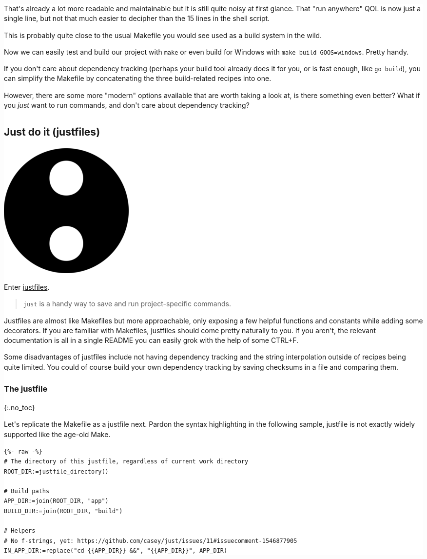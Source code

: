 That's already a lot more readable and maintainable but it is still quite noisy at first glance.
That "run anywhere" QOL is now just a single line, but not that much easier to decipher than the 15
lines in the shell script.

This is probably quite close to the usual Makefile you would see used as a build system in the wild.

Now we can easily test and build our project with `make` or even build for Windows with
`make build GOOS=windows`. Pretty handy.

If you don't care about dependency tracking (perhaps your build tool already does it for you, or is
fast enough, like `go build`), you can simplify the Makefile by concatenating the three
build-related recipes into one.

However, there are some more "modern" options available that are worth taking a look at, is there
something even better? What if you *just* want to run commands, and don't care about dependency
tracking?

## Just do it (justfiles)

![Just icon](/img/2024-07-22-the-x-files/just-icon.png)

Enter [justfiles](https://github.com/casey/just).

> `just` is a handy way to save and run project-specific commands.

Justfiles are almost like Makefiles but more approachable, only exposing a few helpful functions
and constants while adding some decorators. If you are familiar with Makefiles, justfiles should
come pretty naturally to you. If you aren't, the relevant documentation is all in a single README
you can easily grok with the help of some CTRL+F.

Some disadvantages of justfiles include not having dependency tracking and the string interpolation
outside of recipes being quite limited. You could of course build your own dependency tracking by
saving checksums in a file and comparing them.

### The justfile
{:.no_toc}

Let's replicate the Makefile as a justfile next. Pardon the syntax highlighting in the following
sample, justfile is not exactly widely supported like the age-old Make.

```make
{%- raw -%}
# The directory of this justfile, regardless of current work directory
ROOT_DIR:=justfile_directory()

# Build paths
APP_DIR:=join(ROOT_DIR, "app")
BUILD_DIR:=join(ROOT_DIR, "build")

# Helpers
# No f-strings, yet: https://github.com/casey/just/issues/11#issuecomment-1546877905
IN_APP_DIR:=replace("cd {{APP_DIR}} &&", "{{APP_DIR}}", APP_DIR)

```